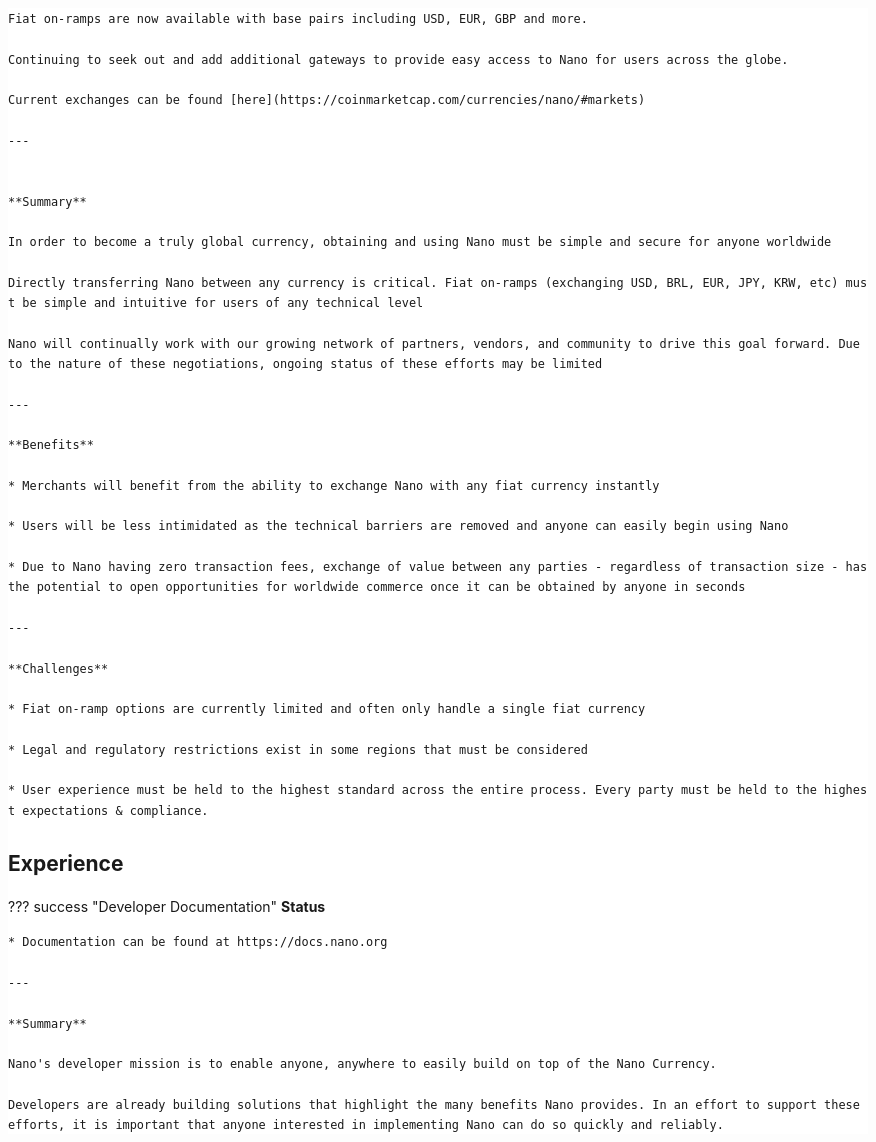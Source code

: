 	Fiat on-ramps are now available with base pairs including USD, EUR, GBP and more.

	Continuing to seek out and add additional gateways to provide easy access to Nano for users across the globe.

	Current exchanges can be found [here](https://coinmarketcap.com/currencies/nano/#markets)

	---


	**Summary**

	In order to become a truly global currency, obtaining and using Nano must be simple and secure for anyone worldwide

	Directly transferring Nano between any currency is critical. Fiat on-ramps (exchanging USD, BRL, EUR, JPY, KRW, etc) must be simple and intuitive for users of any technical level

	Nano will continually work with our growing network of partners, vendors, and community to drive this goal forward. Due to the nature of these negotiations, ongoing status of these efforts may be limited

	---

	**Benefits**

	* Merchants will benefit from the ability to exchange Nano with any fiat currency instantly

	* Users will be less intimidated as the technical barriers are removed and anyone can easily begin using Nano

	* Due to Nano having zero transaction fees, exchange of value between any parties - regardless of transaction size - has the potential to open opportunities for worldwide commerce once it can be obtained by anyone in seconds

	---

	**Challenges**

	* Fiat on-ramp options are currently limited and often only handle a single fiat currency

	* Legal and regulatory restrictions exist in some regions that must be considered

	* User experience must be held to the highest standard across the entire process. Every party must be held to the highest expectations & compliance.

## Experience

??? success "Developer Documentation"
	**Status**

	* Documentation can be found at https://docs.nano.org

	---

	**Summary**

	Nano's developer mission is to enable anyone, anywhere to easily build on top of the Nano Currency.

	Developers are already building solutions that highlight the many benefits Nano provides. In an effort to support these efforts, it is important that anyone interested in implementing Nano can do so quickly and reliably.
